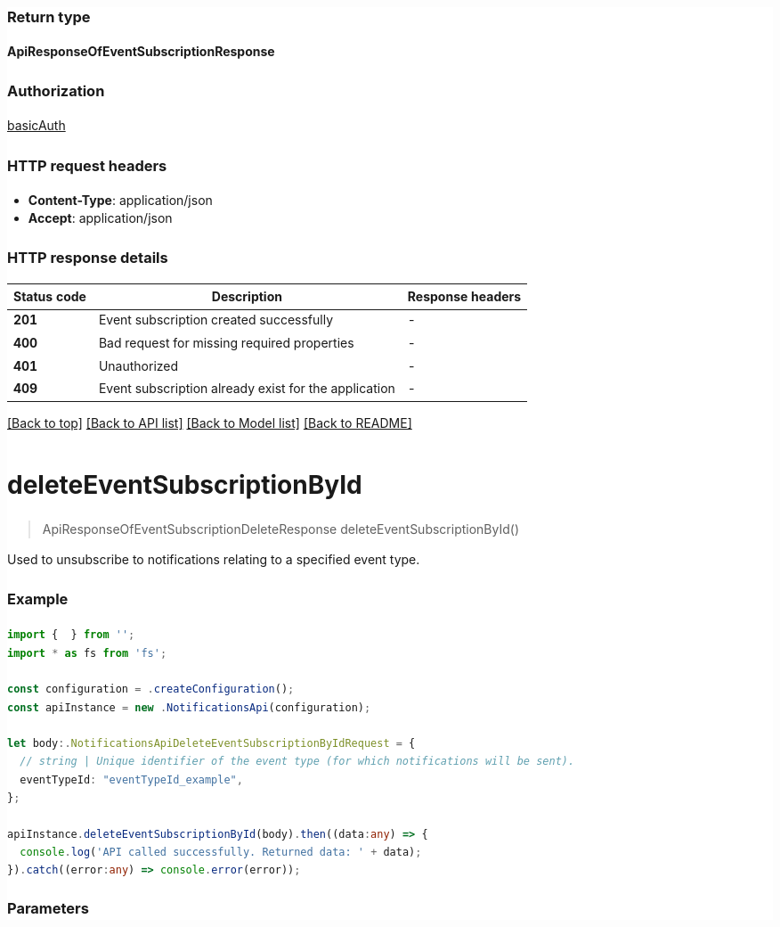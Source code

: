 
### Return type

**ApiResponseOfEventSubscriptionResponse**

### Authorization

[basicAuth](README.md#basicAuth)

### HTTP request headers

 - **Content-Type**: application/json
 - **Accept**: application/json


### HTTP response details
| Status code | Description | Response headers |
|-------------|-------------|------------------|
**201** | Event subscription created successfully |  -  |
**400** | Bad request for missing required properties |  -  |
**401** | Unauthorized |  -  |
**409** | Event subscription already exist for the application |  -  |

[[Back to top]](#) [[Back to API list]](README.md#documentation-for-api-endpoints) [[Back to Model list]](README.md#documentation-for-models) [[Back to README]](README.md)

# **deleteEventSubscriptionById**
> ApiResponseOfEventSubscriptionDeleteResponse deleteEventSubscriptionById()

Used to unsubscribe to notifications relating to a specified event type.

### Example


```typescript
import {  } from '';
import * as fs from 'fs';

const configuration = .createConfiguration();
const apiInstance = new .NotificationsApi(configuration);

let body:.NotificationsApiDeleteEventSubscriptionByIdRequest = {
  // string | Unique identifier of the event type (for which notifications will be sent). 
  eventTypeId: "eventTypeId_example",
};

apiInstance.deleteEventSubscriptionById(body).then((data:any) => {
  console.log('API called successfully. Returned data: ' + data);
}).catch((error:any) => console.error(error));
```


### Parameters
